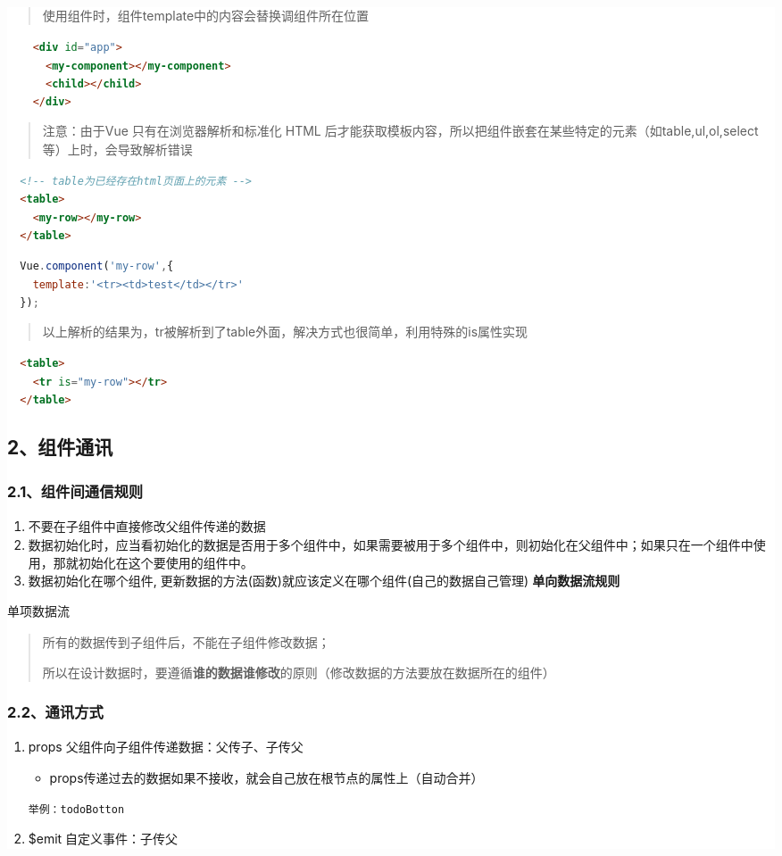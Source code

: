 
> 使用组件时，组件template中的内容会替换调组件所在位置

```html
    <div id="app">
      <my-component></my-component>
      <child></child>
    </div>
```

> 注意：由于Vue 只有在浏览器解析和标准化 HTML 后才能获取模板内容，所以把组件嵌套在某些特定的元素（如table,ul,ol,select等）上时，会导致解析错误

```html
  <!-- table为已经存在html页面上的元素 -->
  <table>
    <my-row></my-row>
  </table>
```
```javascript
  Vue.component('my-row',{
    template:'<tr><td>test</td></tr>'
  });
```
>以上解析的结果为，tr被解析到了table外面，解决方式也很简单，利用特殊的is属性实现

```html
  <table>
    <tr is="my-row"></tr>
  </table>
```

## 2、组件通讯

### 2.1、组件间通信规则

1. 不要在子组件中直接修改父组件传递的数据
2. 数据初始化时，应当看初始化的数据是否用于多个组件中，如果需要被用于多个组件中，则初始化在父组件中；如果只在一个组件中使用，那就初始化在这个要使用的组件中。
3. 数据初始化在哪个组件, 更新数据的方法(函数)就应该定义在哪个组件(自己的数据自己管理) **单向数据流规则**

单项数据流

> 所有的数据传到子组件后，不能在子组件修改数据；
>
> 所以在设计数据时，要遵循**谁的数据谁修改**的原则（修改数据的方法要放在数据所在的组件）

### 2.2、通讯方式

1. props 父组件向子组件传递数据：父传子、子传父

   + props传递过去的数据如果不接收，就会自己放在根节点的属性上（自动合并）

   ```js
   举例：todoBotton
   ```

   

2. $emit 自定义事件：子传父
